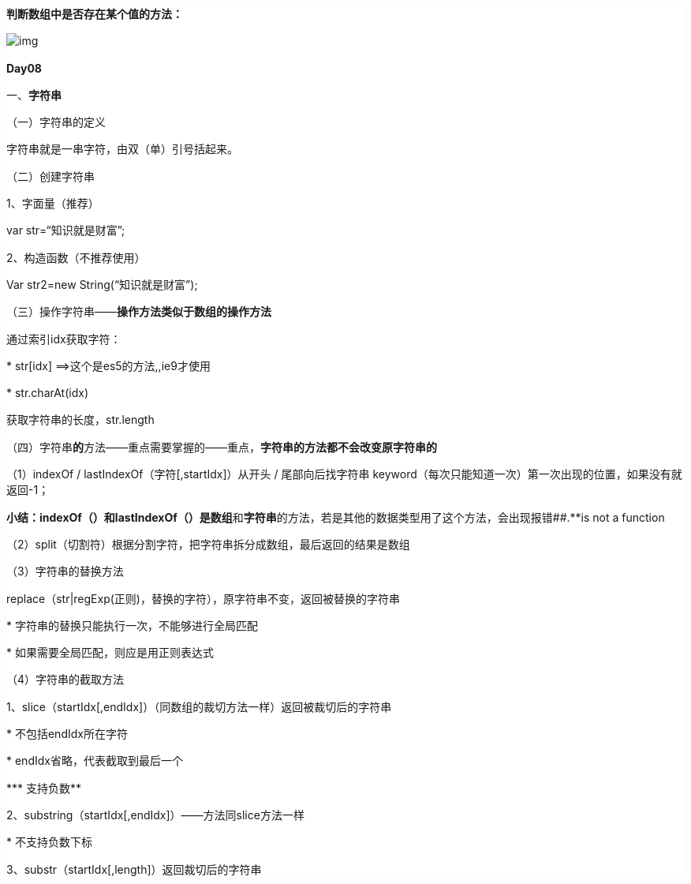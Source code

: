 
**判断数组中是否存在某个值的方法：**

![img](file:///C:\Users\sima\AppData\Local\Temp\ksohtml\wpsC97A.tmp.jpg) 

**Day08**

一、**字符串**

（一）字符串的定义

字符串就是一串字符，由双（单）引号括起来。

（二）创建字符串

1、字面量（推荐） 

 var str=“知识就是财富”;

2、构造函数（不推荐使用）

 Var str2=new String(“知识就是财富”);

（三）操作字符串——**操作方法类似于数组的操作方法**

通过索引idx获取字符：

\* str[idx]  ==>这个是es5的方法,,ie9才使用

\* str.charAt(idx)

获取字符串的长度，str.length

（四）字符串**的**方法——重点需要掌握的——重点，**字符串的方法都不会改变原字符串的**

（1）indexOf / lastIndexOf（字符[,startIdx]）从开头 / 尾部向后找字符串 keyword（每次只能知道一次）第一次出现的位置，如果没有就返回-1；

**小结：**indexOf（）和lastIndexOf（）是**数组**和**字符串**的方法，若是其他的数据类型用了这个方法，会出现报错##.**is not a function

（2）split（切割符）根据分割字符，把字符串拆分成数组，最后返回的结果是数组

（3）字符串的替换方法

replace（str|regExp(正则)，替换的字符），原字符串不变，返回被替换的字符串

\* 字符串的替换只能执行一次，不能够进行全局匹配

\* 如果需要全局匹配，则应是用正则表达式

（4）字符串的截取方法

1、slice（startIdx[,endIdx]）（同数组的裁切方法一样）返回被裁切后的字符串

\* 不包括endIdx所在字符

\* endIdx省略，代表截取到最后一个

*** 支持负数**

2、substring（startIdx[,endIdx]）——方法同slice方法一样

\* 不支持负数下标

3、substr（startIdx[,length]）返回裁切后的字符串
